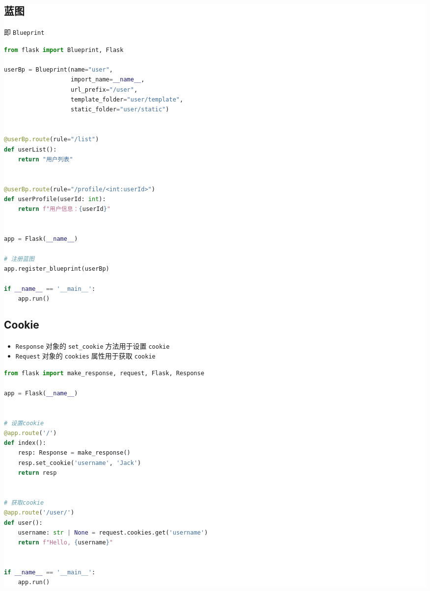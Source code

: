 ## 蓝图

即 `Blueprint`

```python
from flask import Blueprint, Flask

userBp = Blueprint(name="user",
                   import_name=__name__,
                   url_prefix="/user",
                   template_folder="user/template",
                   static_folder="user/static")


@userBp.route(rule="/list")
def userList():
    return "用户列表"


@userBp.route(rule="/profile/<int:userId>")
def userProfile(userId: int):
    return f"用户信息：{userId}"


app = Flask(__name__)

# 注册蓝图
app.register_blueprint(userBp)

if __name__ == '__main__':
    app.run()
```

## Cookie

- `Response` 对象的 `set_cookie` 方法用于设置 `cookie`
- `Request` 对象的 `cookies` 属性用于获取 `cookie`

```python
from flask import make_response, request, Flask, Response

app = Flask(__name__)


# 设置cookie
@app.route('/')
def index():
    resp: Response = make_response()
    resp.set_cookie('username', 'Jack')
    return resp


# 获取cookie
@app.route('/user/')
def user():
    username: str | None = request.cookies.get('username')
    return f"Hello, {username}"


if __name__ == '__main__':
    app.run()
```
